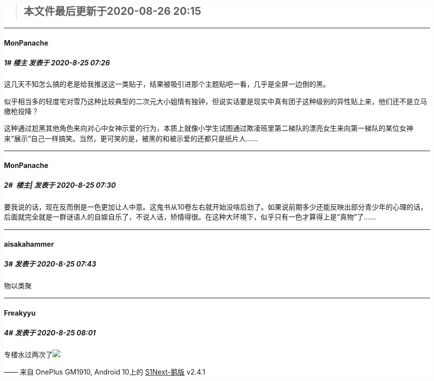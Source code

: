 > ## **本文件最后更新于2020-08-26 20:15** 



*****

####  MonPanache  
##### 1#       楼主       发表于 2020-8-25 07:26




这几天不知怎么搞的老是给我推送这一类贴子，结果被吸引进那个主题贴吧一看，几乎是全屏一边倒的黑。

似乎相当多的轻度宅对雪乃这种比较典型的二次元大小姐情有独钟，但说实话要是现实中真有团子这种级别的异性贴上来，他们还不是立马缴枪投降？

这种通过尬黑其他角色来向对心中女神示爱的行为，本质上就像小学生试图通过欺凌班里第二梯队的漂亮女生来向第一梯队的某位女神来“展示”自己一样搞笑。当然，更可笑的是，被黑的和被示爱的还都只是纸片人……







*****

####  MonPanache  
##### 2#         楼主| 发表于 2020-8-25 07:30




要我说的话，现在反而倒是一色更加让人中意。这鬼书从10卷左右就开始没啥后劲了。如果说前期多少还能反映出部分青少年的心理的话，后面就完全就是一群谜语人的自娱自乐了，不说人话，矫情得很。在这种大环境下，似乎只有一色才算得上是“真物”了……







*****

####  aisakahammer  
##### 3#       发表于 2020-8-25 07:43




 物以类聚







*****

####  Freakyyu  
##### 4#       发表于 2020-8-25 08:01




专楼水过两次了<img src="https://static.saraba1st.com/image/smiley/face2017/047.png" referrerpolicy="no-referrer">

—— 来自 OnePlus GM1910, Android 10上的 [S1Next-鹅版](https://github.com/ykrank/S1-Next/releases) v2.4.1
